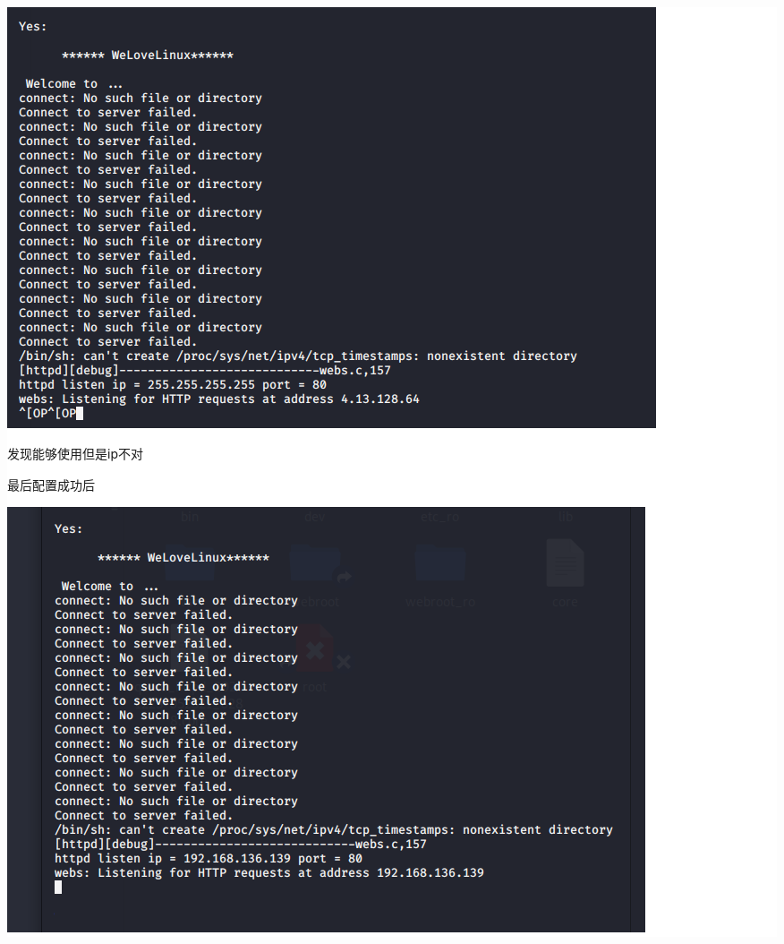 ![image-20201223123322169](../../../img/image-20201223123322169.png)

发现能够使用但是ip不对





最后配置成功后

![image-20201223132924002](../../../img/image-20201223132924002.png)
